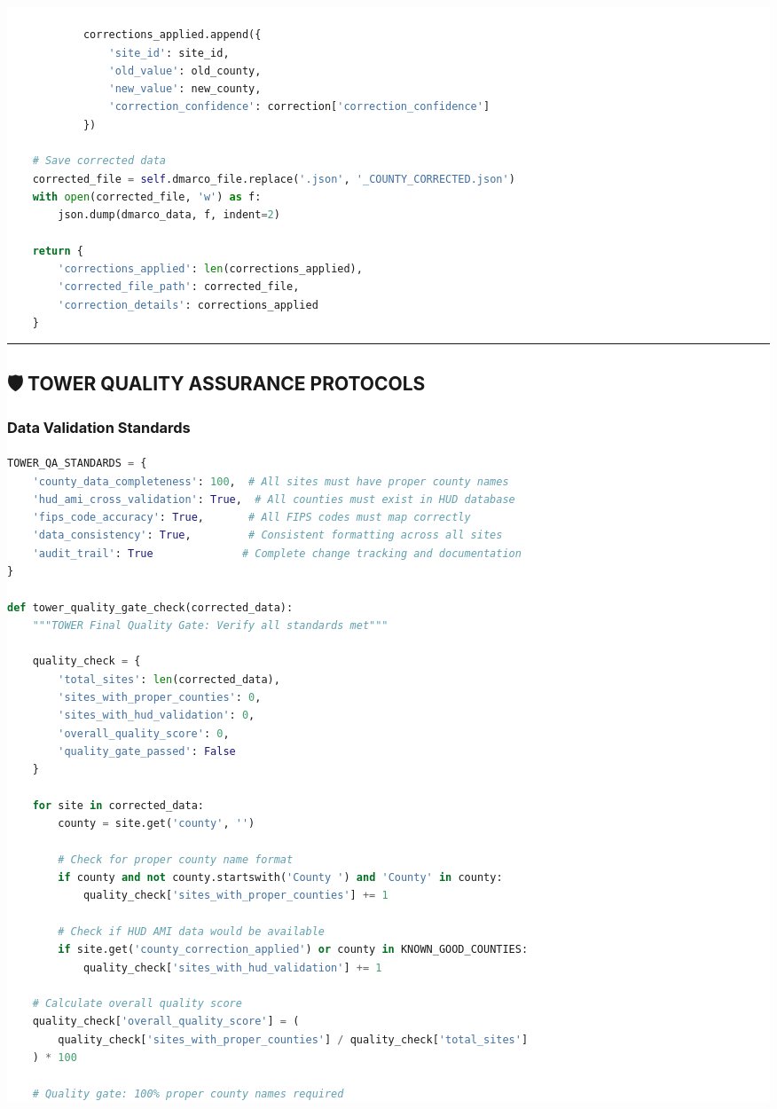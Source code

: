 ```python
            
            corrections_applied.append({
                'site_id': site_id,
                'old_value': old_county,
                'new_value': new_county,
                'correction_confidence': correction['correction_confidence']
            })
    
    # Save corrected data
    corrected_file = self.dmarco_file.replace('.json', '_COUNTY_CORRECTED.json')
    with open(corrected_file, 'w') as f:
        json.dump(dmarco_data, f, indent=2)
        
    return {
        'corrections_applied': len(corrections_applied),
        'corrected_file_path': corrected_file,
        'correction_details': corrections_applied
    }
```

---

## 🛡️ TOWER QUALITY ASSURANCE PROTOCOLS

### **Data Validation Standards**
```python
TOWER_QA_STANDARDS = {
    'county_data_completeness': 100,  # All sites must have proper county names
    'hud_ami_cross_validation': True,  # All counties must exist in HUD database
    'fips_code_accuracy': True,       # All FIPS codes must map correctly
    'data_consistency': True,         # Consistent formatting across all sites
    'audit_trail': True              # Complete change tracking and documentation
}

def tower_quality_gate_check(corrected_data):
    """TOWER Final Quality Gate: Verify all standards met"""
    
    quality_check = {
        'total_sites': len(corrected_data),
        'sites_with_proper_counties': 0,
        'sites_with_hud_validation': 0,
        'overall_quality_score': 0,
        'quality_gate_passed': False
    }
    
    for site in corrected_data:
        county = site.get('county', '')
        
        # Check for proper county name format
        if county and not county.startswith('County ') and 'County' in county:
            quality_check['sites_with_proper_counties'] += 1
            
        # Check if HUD AMI data would be available
        if site.get('county_correction_applied') or county in KNOWN_GOOD_COUNTIES:
            quality_check['sites_with_hud_validation'] += 1
    
    # Calculate overall quality score
    quality_check['overall_quality_score'] = (
        quality_check['sites_with_proper_counties'] / quality_check['total_sites']
    ) * 100
    
    # Quality gate: 100% proper county names required
```
